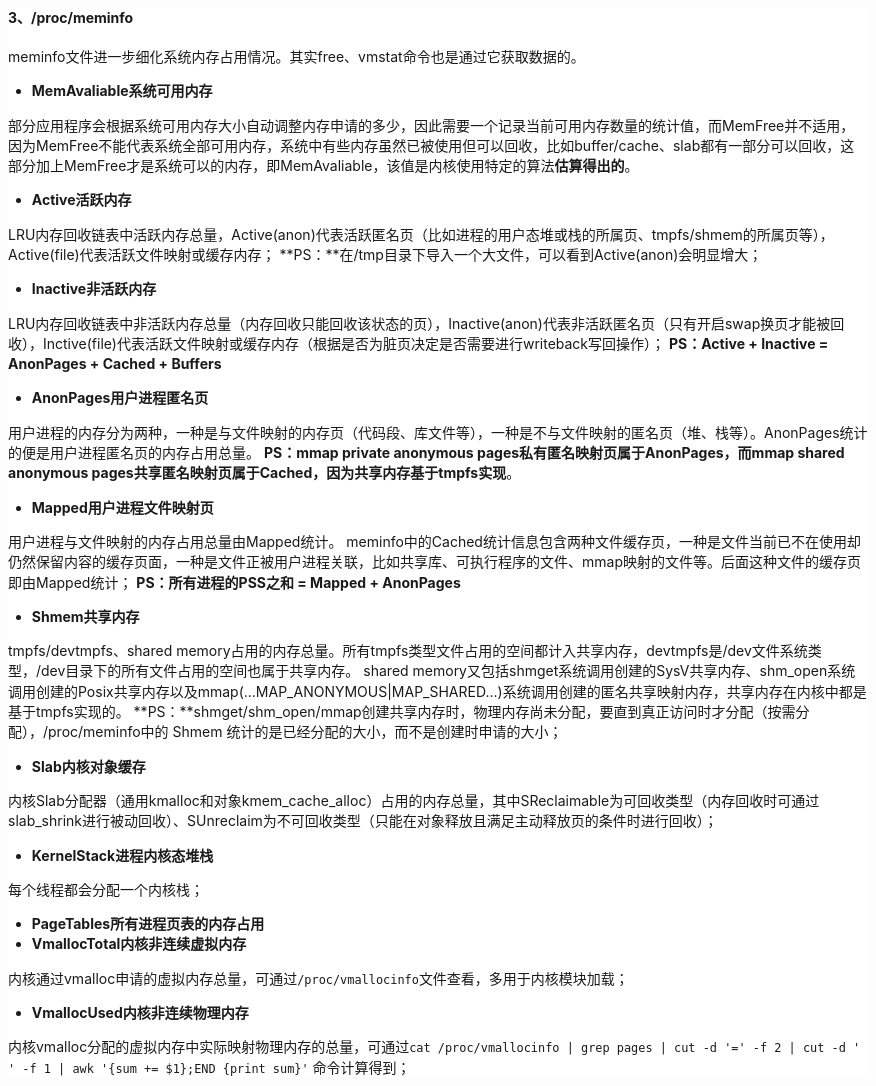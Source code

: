 #### 3、/proc/meminfo

meminfo文件进一步细化系统内存占用情况。其实free、vmstat命令也是通过它获取数据的。

- **MemAvaliable系统可用内存**

部分应用程序会根据系统可用内存大小自动调整内存申请的多少，因此需要一个记录当前可用内存数量的统计值，而MemFree并不适用，因为MemFree不能代表系统全部可用内存，系统中有些内存虽然已被使用但可以回收，比如buffer/cache、slab都有一部分可以回收，这部分加上MemFree才是系统可以的内存，即MemAvaliable，该值是内核使用特定的算法**估算得出的**。

- **Active活跃内存**

LRU内存回收链表中活跃内存总量，Active(anon)代表活跃匿名页（比如进程的用户态堆或栈的所属页、tmpfs/shmem的所属页等），Active(file)代表活跃文件映射或缓存内存；
**PS：**在/tmp目录下导入一个大文件，可以看到Active(anon)会明显增大；

- **Inactive非活跃内存**

LRU内存回收链表中非活跃内存总量（内存回收只能回收该状态的页），Inactive(anon)代表非活跃匿名页（只有开启swap换页才能被回收），Inctive(file)代表活跃文件映射或缓存内存（根据是否为脏页决定是否需要进行writeback写回操作）；
**PS：Active + Inactive = AnonPages + Cached + Buffers**

- **AnonPages用户进程匿名页**

用户进程的内存分为两种，一种是与文件映射的内存页（代码段、库文件等），一种是不与文件映射的匿名页（堆、栈等）。AnonPages统计的便是用户进程匿名页的内存占用总量。
**PS：mmap private anonymous pages私有匿名映射页属于AnonPages，而mmap shared anonymous pages共享匿名映射页属于Cached，因为共享内存基于tmpfs实现**。

- **Mapped用户进程文件映射页**

用户进程与文件映射的内存占用总量由Mapped统计。
meminfo中的Cached统计信息包含两种文件缓存页，一种是文件当前已不在使用却仍然保留内容的缓存页面，一种是文件正被用户进程关联，比如共享库、可执行程序的文件、mmap映射的文件等。后面这种文件的缓存页即由Mapped统计；
**PS：所有进程的PSS之和 = Mapped + AnonPages**

- **Shmem共享内存**

tmpfs/devtmpfs、shared memory占用的内存总量。所有tmpfs类型文件占用的空间都计入共享内存，devtmpfs是/dev文件系统类型，/dev目录下的所有文件占用的空间也属于共享内存。
shared memory又包括shmget系统调用创建的SysV共享内存、shm_open系统调用创建的Posix共享内存以及mmap(...MAP_ANONYMOUS|MAP_SHARED...)系统调用创建的匿名共享映射内存，共享内存在内核中都是基于tmpfs实现的。
**PS：**shmget/shm_open/mmap创建共享内存时，物理内存尚未分配，要直到真正访问时才分配（按需分配），/proc/meminfo中的 Shmem 统计的是已经分配的大小，而不是创建时申请的大小；

- **Slab内核对象缓存**

内核Slab分配器（通用kmalloc和对象kmem_cache_alloc）占用的内存总量，其中SReclaimable为可回收类型（内存回收时可通过slab_shrink进行被动回收）、SUnreclaim为不可回收类型（只能在对象释放且满足主动释放页的条件时进行回收）；

- **KernelStack进程内核态堆栈**

每个线程都会分配一个内核栈；

- **PageTables所有进程页表的内存占用**
- **VmallocTotal内核非连续虚拟内存**

内核通过vmalloc申请的虚拟内存总量，可通过`/proc/vmallocinfo`文件查看，多用于内核模块加载；

- **VmallocUsed内核非连续物理内存**

内核vmalloc分配的虚拟内存中实际映射物理内存的总量，可通过`cat /proc/vmallocinfo | grep pages | cut -d '=' -f 2 | cut -d ' ' -f 1 | awk '{sum += $1};END {print sum}'` 命令计算得到；
